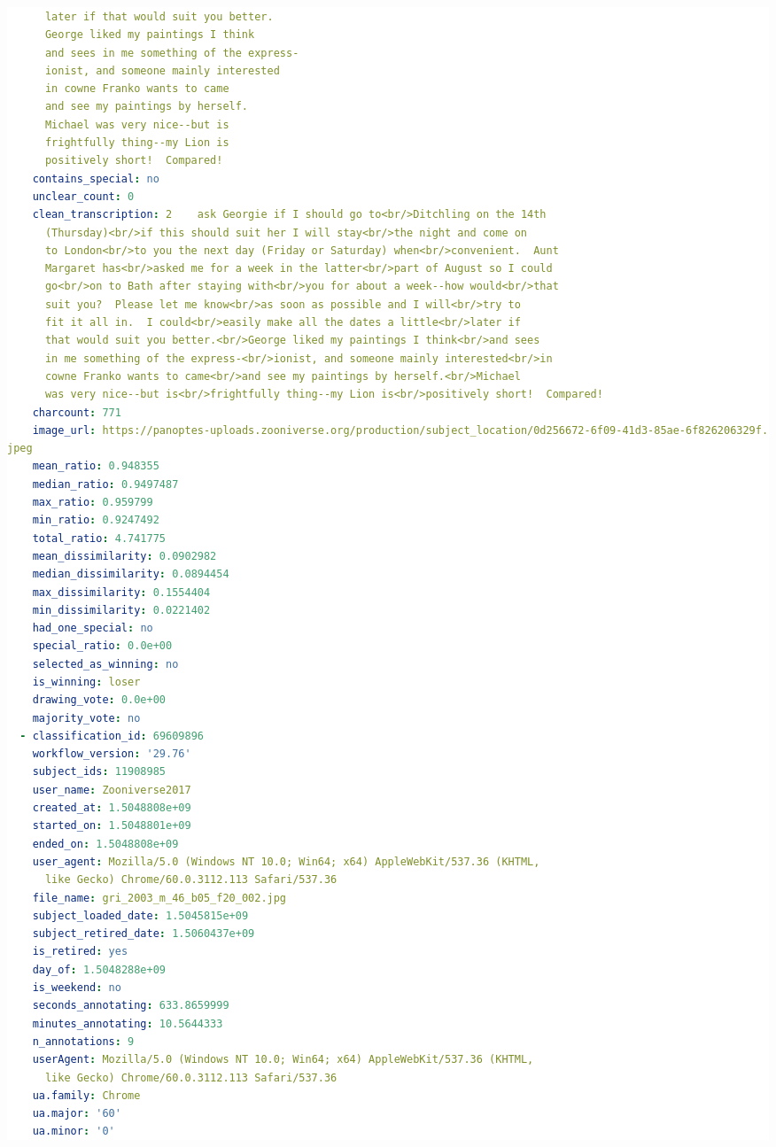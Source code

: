 ```yaml
      later if that would suit you better.
      George liked my paintings I think
      and sees in me something of the express-
      ionist, and someone mainly interested
      in cowne Franko wants to came
      and see my paintings by herself.
      Michael was very nice--but is
      frightfully thing--my Lion is
      positively short!  Compared!
    contains_special: no
    unclear_count: 0
    clean_transcription: 2    ask Georgie if I should go to<br/>Ditchling on the 14th
      (Thursday)<br/>if this should suit her I will stay<br/>the night and come on
      to London<br/>to you the next day (Friday or Saturday) when<br/>convenient.  Aunt
      Margaret has<br/>asked me for a week in the latter<br/>part of August so I could
      go<br/>on to Bath after staying with<br/>you for about a week--how would<br/>that
      suit you?  Please let me know<br/>as soon as possible and I will<br/>try to
      fit it all in.  I could<br/>easily make all the dates a little<br/>later if
      that would suit you better.<br/>George liked my paintings I think<br/>and sees
      in me something of the express-<br/>ionist, and someone mainly interested<br/>in
      cowne Franko wants to came<br/>and see my paintings by herself.<br/>Michael
      was very nice--but is<br/>frightfully thing--my Lion is<br/>positively short!  Compared!
    charcount: 771
    image_url: https://panoptes-uploads.zooniverse.org/production/subject_location/0d256672-6f09-41d3-85ae-6f826206329f.jpeg
    mean_ratio: 0.948355
    median_ratio: 0.9497487
    max_ratio: 0.959799
    min_ratio: 0.9247492
    total_ratio: 4.741775
    mean_dissimilarity: 0.0902982
    median_dissimilarity: 0.0894454
    max_dissimilarity: 0.1554404
    min_dissimilarity: 0.0221402
    had_one_special: no
    special_ratio: 0.0e+00
    selected_as_winning: no
    is_winning: loser
    drawing_vote: 0.0e+00
    majority_vote: no
  - classification_id: 69609896
    workflow_version: '29.76'
    subject_ids: 11908985
    user_name: Zooniverse2017
    created_at: 1.5048808e+09
    started_on: 1.5048801e+09
    ended_on: 1.5048808e+09
    user_agent: Mozilla/5.0 (Windows NT 10.0; Win64; x64) AppleWebKit/537.36 (KHTML,
      like Gecko) Chrome/60.0.3112.113 Safari/537.36
    file_name: gri_2003_m_46_b05_f20_002.jpg
    subject_loaded_date: 1.5045815e+09
    subject_retired_date: 1.5060437e+09
    is_retired: yes
    day_of: 1.5048288e+09
    is_weekend: no
    seconds_annotating: 633.8659999
    minutes_annotating: 10.5644333
    n_annotations: 9
    userAgent: Mozilla/5.0 (Windows NT 10.0; Win64; x64) AppleWebKit/537.36 (KHTML,
      like Gecko) Chrome/60.0.3112.113 Safari/537.36
    ua.family: Chrome
    ua.major: '60'
    ua.minor: '0'
```